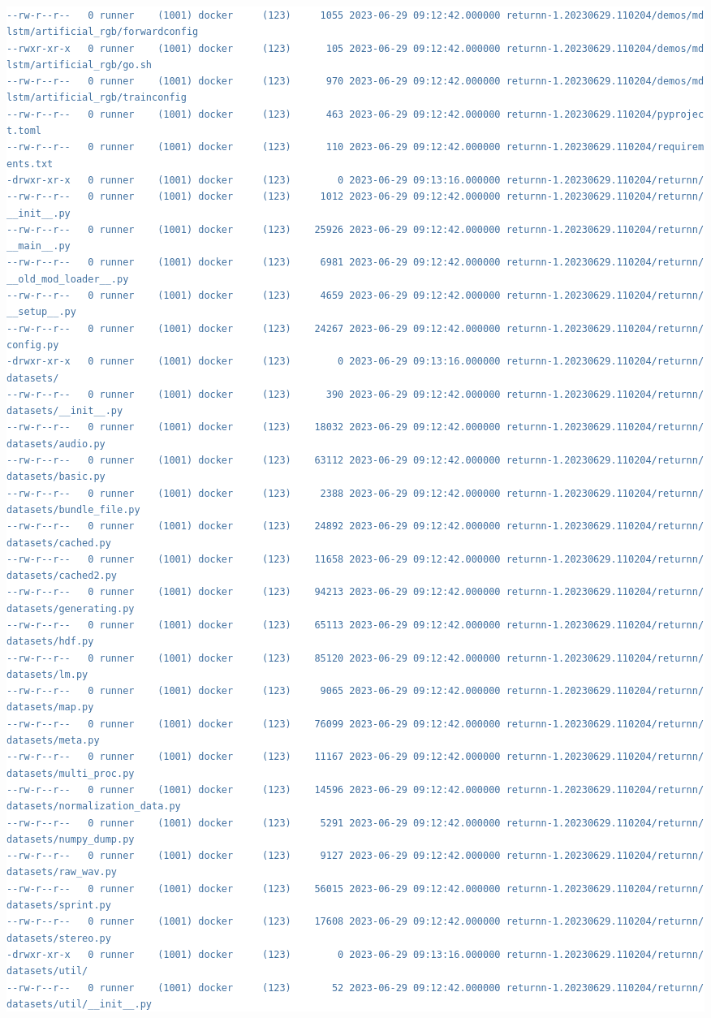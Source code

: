 ```diff
--rw-r--r--   0 runner    (1001) docker     (123)     1055 2023-06-29 09:12:42.000000 returnn-1.20230629.110204/demos/mdlstm/artificial_rgb/forwardconfig
--rwxr-xr-x   0 runner    (1001) docker     (123)      105 2023-06-29 09:12:42.000000 returnn-1.20230629.110204/demos/mdlstm/artificial_rgb/go.sh
--rw-r--r--   0 runner    (1001) docker     (123)      970 2023-06-29 09:12:42.000000 returnn-1.20230629.110204/demos/mdlstm/artificial_rgb/trainconfig
--rw-r--r--   0 runner    (1001) docker     (123)      463 2023-06-29 09:12:42.000000 returnn-1.20230629.110204/pyproject.toml
--rw-r--r--   0 runner    (1001) docker     (123)      110 2023-06-29 09:12:42.000000 returnn-1.20230629.110204/requirements.txt
-drwxr-xr-x   0 runner    (1001) docker     (123)        0 2023-06-29 09:13:16.000000 returnn-1.20230629.110204/returnn/
--rw-r--r--   0 runner    (1001) docker     (123)     1012 2023-06-29 09:12:42.000000 returnn-1.20230629.110204/returnn/__init__.py
--rw-r--r--   0 runner    (1001) docker     (123)    25926 2023-06-29 09:12:42.000000 returnn-1.20230629.110204/returnn/__main__.py
--rw-r--r--   0 runner    (1001) docker     (123)     6981 2023-06-29 09:12:42.000000 returnn-1.20230629.110204/returnn/__old_mod_loader__.py
--rw-r--r--   0 runner    (1001) docker     (123)     4659 2023-06-29 09:12:42.000000 returnn-1.20230629.110204/returnn/__setup__.py
--rw-r--r--   0 runner    (1001) docker     (123)    24267 2023-06-29 09:12:42.000000 returnn-1.20230629.110204/returnn/config.py
-drwxr-xr-x   0 runner    (1001) docker     (123)        0 2023-06-29 09:13:16.000000 returnn-1.20230629.110204/returnn/datasets/
--rw-r--r--   0 runner    (1001) docker     (123)      390 2023-06-29 09:12:42.000000 returnn-1.20230629.110204/returnn/datasets/__init__.py
--rw-r--r--   0 runner    (1001) docker     (123)    18032 2023-06-29 09:12:42.000000 returnn-1.20230629.110204/returnn/datasets/audio.py
--rw-r--r--   0 runner    (1001) docker     (123)    63112 2023-06-29 09:12:42.000000 returnn-1.20230629.110204/returnn/datasets/basic.py
--rw-r--r--   0 runner    (1001) docker     (123)     2388 2023-06-29 09:12:42.000000 returnn-1.20230629.110204/returnn/datasets/bundle_file.py
--rw-r--r--   0 runner    (1001) docker     (123)    24892 2023-06-29 09:12:42.000000 returnn-1.20230629.110204/returnn/datasets/cached.py
--rw-r--r--   0 runner    (1001) docker     (123)    11658 2023-06-29 09:12:42.000000 returnn-1.20230629.110204/returnn/datasets/cached2.py
--rw-r--r--   0 runner    (1001) docker     (123)    94213 2023-06-29 09:12:42.000000 returnn-1.20230629.110204/returnn/datasets/generating.py
--rw-r--r--   0 runner    (1001) docker     (123)    65113 2023-06-29 09:12:42.000000 returnn-1.20230629.110204/returnn/datasets/hdf.py
--rw-r--r--   0 runner    (1001) docker     (123)    85120 2023-06-29 09:12:42.000000 returnn-1.20230629.110204/returnn/datasets/lm.py
--rw-r--r--   0 runner    (1001) docker     (123)     9065 2023-06-29 09:12:42.000000 returnn-1.20230629.110204/returnn/datasets/map.py
--rw-r--r--   0 runner    (1001) docker     (123)    76099 2023-06-29 09:12:42.000000 returnn-1.20230629.110204/returnn/datasets/meta.py
--rw-r--r--   0 runner    (1001) docker     (123)    11167 2023-06-29 09:12:42.000000 returnn-1.20230629.110204/returnn/datasets/multi_proc.py
--rw-r--r--   0 runner    (1001) docker     (123)    14596 2023-06-29 09:12:42.000000 returnn-1.20230629.110204/returnn/datasets/normalization_data.py
--rw-r--r--   0 runner    (1001) docker     (123)     5291 2023-06-29 09:12:42.000000 returnn-1.20230629.110204/returnn/datasets/numpy_dump.py
--rw-r--r--   0 runner    (1001) docker     (123)     9127 2023-06-29 09:12:42.000000 returnn-1.20230629.110204/returnn/datasets/raw_wav.py
--rw-r--r--   0 runner    (1001) docker     (123)    56015 2023-06-29 09:12:42.000000 returnn-1.20230629.110204/returnn/datasets/sprint.py
--rw-r--r--   0 runner    (1001) docker     (123)    17608 2023-06-29 09:12:42.000000 returnn-1.20230629.110204/returnn/datasets/stereo.py
-drwxr-xr-x   0 runner    (1001) docker     (123)        0 2023-06-29 09:13:16.000000 returnn-1.20230629.110204/returnn/datasets/util/
--rw-r--r--   0 runner    (1001) docker     (123)       52 2023-06-29 09:12:42.000000 returnn-1.20230629.110204/returnn/datasets/util/__init__.py
```